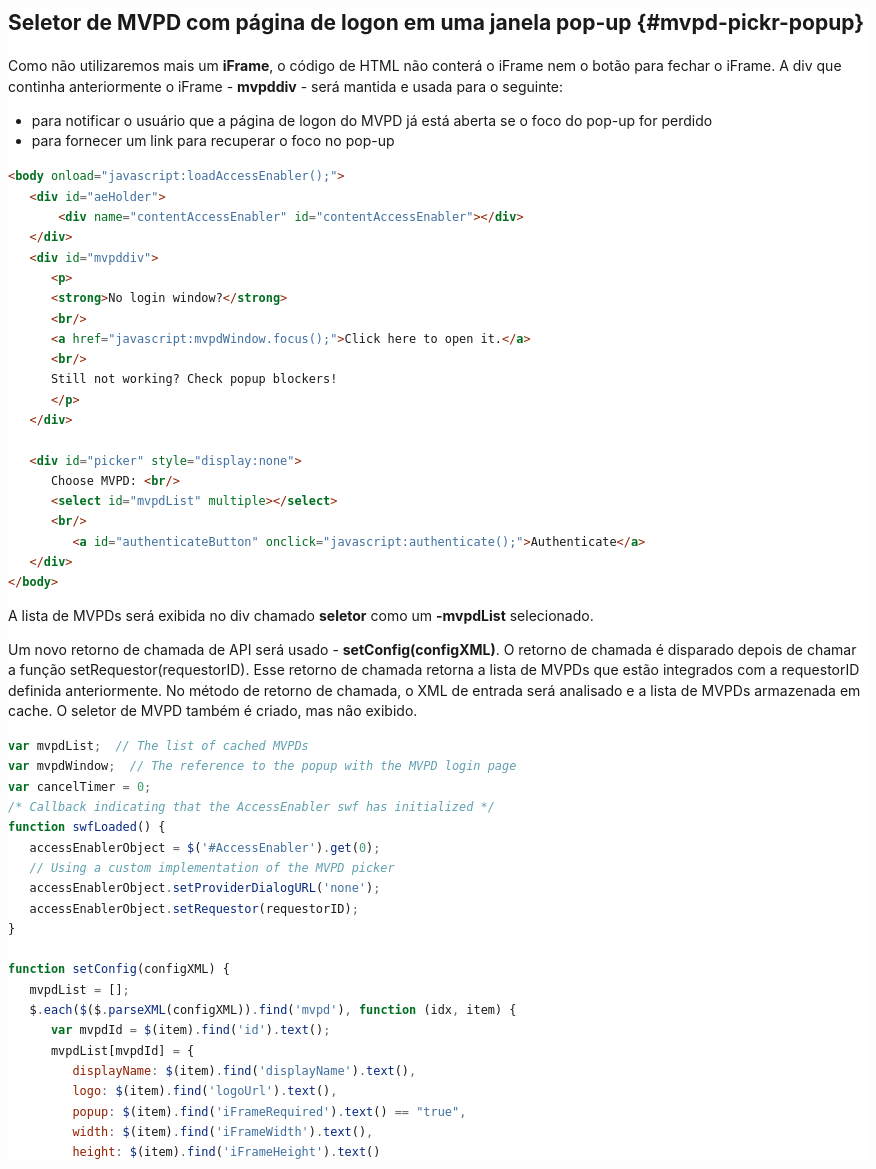
## Seletor de MVPD com página de logon em uma janela pop-up {#mvpd-pickr-popup}

Como não utilizaremos mais um **iFrame**, o código de HTML não conterá o iFrame nem o botão para fechar o iFrame. A div que continha anteriormente o iFrame - **mvpddiv** - será mantida e usada para o seguinte:

* para notificar o usuário que a página de logon do MVPD já está aberta se o foco do pop-up for perdido
* para fornecer um link para recuperar o foco no pop-up

```HTML
<body onload="javascript:loadAccessEnabler();"> 
   <div id="aeHolder">
       <div name="contentAccessEnabler" id="contentAccessEnabler"></div>
   </div>
   <div id="mvpddiv">
      <p>
      <strong>No login window?</strong>
      <br/>
      <a href="javascript:mvpdWindow.focus();">Click here to open it.</a>
      <br/>
      Still not working? Check popup blockers!
      </p>
   </div> 
 
   <div id="picker" style="display:none">
      Choose MVPD: <br/>
      <select id="mvpdList" multiple></select>
      <br/>
         <a id="authenticateButton" onclick="javascript:authenticate();">Authenticate</a>
   </div>
</body>
```

A lista de MVPDs será exibida no div chamado **seletor** como um **-mvpdList** selecionado.

Um novo retorno de chamada de API será usado - **setConfig(configXML)**. O retorno de chamada é disparado depois de chamar a função setRequestor(requestorID). Esse retorno de chamada retorna a lista de MVPDs que estão integrados com a requestorID definida anteriormente. No método de retorno de chamada, o XML de entrada será analisado e a lista de MVPDs armazenada em cache. O seletor de MVPD também é criado, mas não exibido.

```JavaScript
var mvpdList;  // The list of cached MVPDs
var mvpdWindow;  // The reference to the popup with the MVPD login page
var cancelTimer = 0;
/* Callback indicating that the AccessEnabler swf has initialized */
function swfLoaded() {
   accessEnablerObject = $('#AccessEnabler').get(0);
   // Using a custom implementation of the MVPD picker
   accessEnablerObject.setProviderDialogURL('none');
   accessEnablerObject.setRequestor(requestorID); 
}

function setConfig(configXML) {
   mvpdList = [];
   $.each($($.parseXML(configXML)).find('mvpd'), function (idx, item) {
      var mvpdId = $(item).find('id').text();
      mvpdList[mvpdId] = {
         displayName: $(item).find('displayName').text(),
         logo: $(item).find('logoUrl').text(),
         popup: $(item).find('iFrameRequired').text() == "true",
         width: $(item).find('iFrameWidth').text(),
         height: $(item).find('iFrameHeight').text()
```